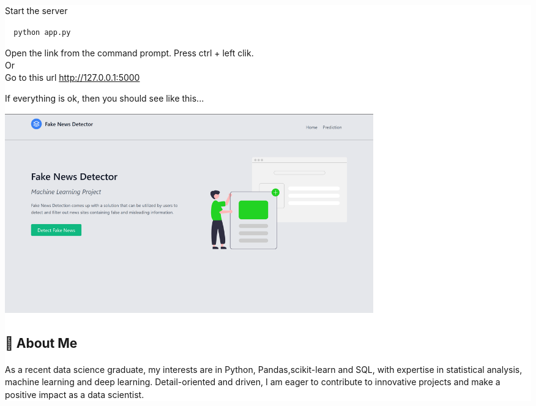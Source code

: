 
Start the server

```bash
  python app.py
```
Open the link from the command prompt. Press ctrl + left clik.                                                          
Or                                                                                                                      
Go to this url http://127.0.0.1:5000                                                                         

If everything is ok, then you should see like this...

<img src="./webbapp-demo-fake-news.png" width="70%">

## 🚀 About Me
As a recent data science graduate, my interests are in Python, Pandas,scikit-learn and SQL, with expertise in statistical analysis, machine learning and deep learning. Detail-oriented and driven, I am eager to contribute to innovative projects and make a positive impact as a data scientist.



